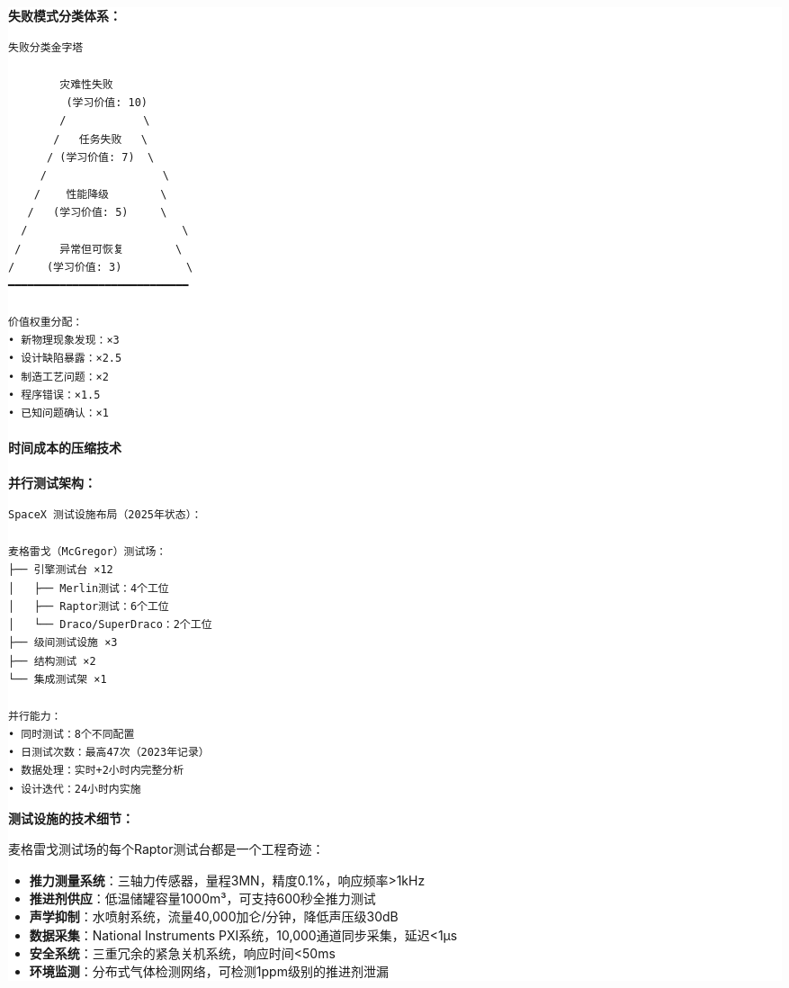 **失败模式分类体系：**

```
失败分类金字塔

        灾难性失败
         (学习价值: 10)
        /            \
       /   任务失败   \
      / (学习价值: 7)  \
     /                  \
    /    性能降级        \
   /   (学习价值: 5)     \
  /                        \
 /      异常但可恢复        \
/     (学习价值: 3)          \
━━━━━━━━━━━━━━━━━━━━━━━━━━━━

价值权重分配：
• 新物理现象发现：×3
• 设计缺陷暴露：×2.5
• 制造工艺问题：×2
• 程序错误：×1.5
• 已知问题确认：×1
```

#### 时间成本的压缩技术

**并行测试架构：**

```
SpaceX 测试设施布局（2025年状态）：

麦格雷戈（McGregor）测试场：
├── 引擎测试台 ×12
│   ├── Merlin测试：4个工位
│   ├── Raptor测试：6个工位
│   └── Draco/SuperDraco：2个工位
├── 级间测试设施 ×3
├── 结构测试 ×2
└── 集成测试架 ×1

并行能力：
• 同时测试：8个不同配置
• 日测试次数：最高47次（2023年记录）
• 数据处理：实时+2小时内完整分析
• 设计迭代：24小时内实施
```

**测试设施的技术细节：**

麦格雷戈测试场的每个Raptor测试台都是一个工程奇迹：
- **推力测量系统**：三轴力传感器，量程3MN，精度0.1%，响应频率>1kHz
- **推进剂供应**：低温储罐容量1000m³，可支持600秒全推力测试
- **声学抑制**：水喷射系统，流量40,000加仑/分钟，降低声压级30dB
- **数据采集**：National Instruments PXI系统，10,000通道同步采集，延迟<1μs
- **安全系统**：三重冗余的紧急关机系统，响应时间<50ms
- **环境监测**：分布式气体检测网络，可检测1ppm级别的推进剂泄漏
